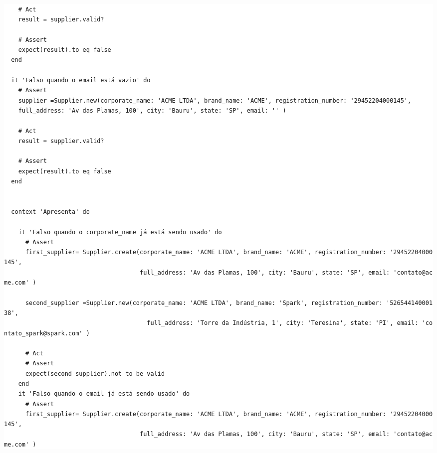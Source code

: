         # Act
        result = supplier.valid?

        # Assert
        expect(result).to eq false
      end

      it 'Falso quando o email está vazio' do
        # Assert
        supplier =Supplier.new(corporate_name: 'ACME LTDA', brand_name: 'ACME', registration_number: '29452204000145',
        full_address: 'Av das Plamas, 100', city: 'Bauru', state: 'SP', email: '' )

        # Act
        result = supplier.valid?

        # Assert
        expect(result).to eq false
      end


      context 'Apresenta' do

        it 'Falso quando o corporate_name já está sendo usado' do
          # Assert
          first_supplier= Supplier.create(corporate_name: 'ACME LTDA', brand_name: 'ACME', registration_number: '29452204000145',
                                          full_address: 'Av das Plamas, 100', city: 'Bauru', state: 'SP', email: 'contato@acme.com' )

          second_supplier =Supplier.new(corporate_name: 'ACME LTDA', brand_name: 'Spark', registration_number: '52654414000138',
                                            full_address: 'Torre da Indústria, 1', city: 'Teresina', state: 'PI', email: 'contato_spark@spark.com' )

          # Act
          # Assert
          expect(second_supplier).not_to be_valid
        end
        it 'Falso quando o email já está sendo usado' do
          # Assert
          first_supplier= Supplier.create(corporate_name: 'ACME LTDA', brand_name: 'ACME', registration_number: '29452204000145',
                                          full_address: 'Av das Plamas, 100', city: 'Bauru', state: 'SP', email: 'contato@acme.com' )

